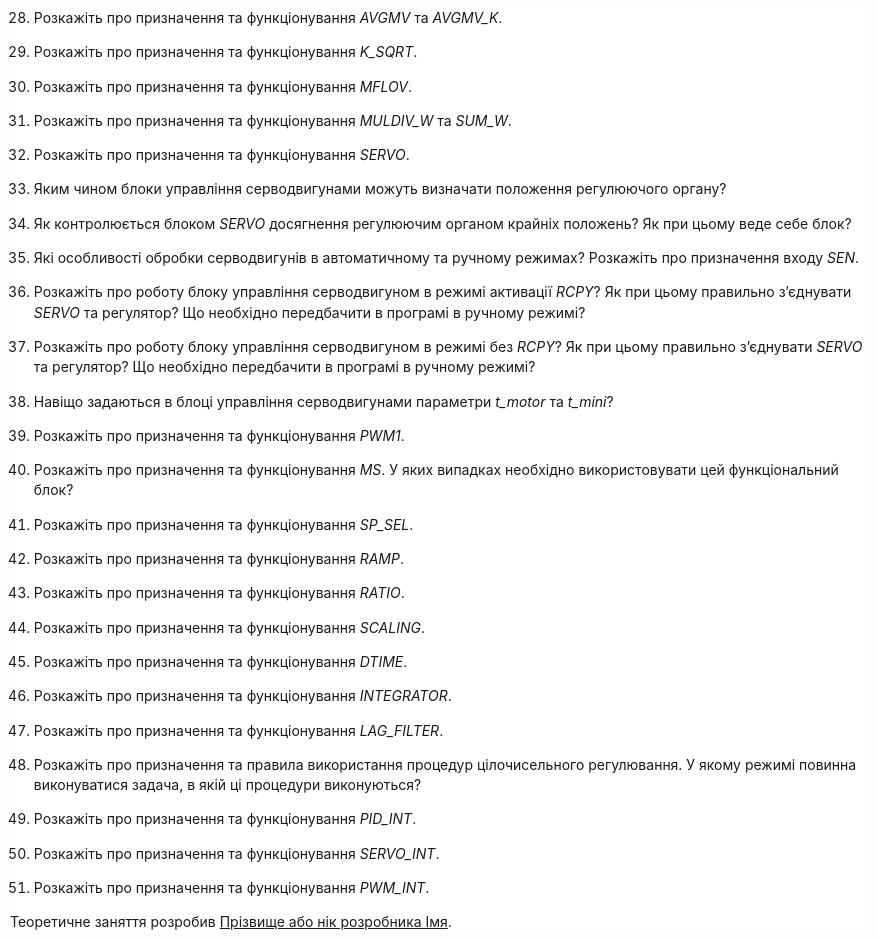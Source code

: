 28.   Розкажіть про призначення та функціонування *AVGMV* та *AVGMV_K*. 

29.   Розкажіть про призначення та функціонування *K_SQRT*.

30.   Розкажіть про призначення та функціонування *MFLOV*.

31.   Розкажіть про призначення та функціонування *MULDIV_W* та *SUM_W*.

32.   Розкажіть про призначення та функціонування *SERVO*. 

33.   Яким чином блоки управління серводвигунами можуть визначати положення регулюючого органу?

34.   Як контролюється блоком *SERVO* досягнення регулюючим органом крайніх положень? Як при цьому веде себе блок?

35.   Які особливості обробки серводвигунів в автоматичному та ручному режимах? Розкажіть про призначення входу *SEN*.

36.   Розкажіть про роботу блоку управління серводвигуном в режимі активації *RCPY*? Як при цьому правильно з’єднувати *SERVO* та регулятор? Що необхідно передбачити в програмі в ручному режимі?

37.   Розкажіть про роботу блоку управління серводвигуном в режимі без *RCPY*? Як при цьому правильно з’єднувати *SERVO* та регулятор? Що необхідно передбачити в програмі в ручному режимі?

38.   Навіщо задаються в блоці управління серводвигунами параметри *t_motor* та  *t_mini*?

39.   Розкажіть про призначення та функціонування *PWM1*. 

40.   Розкажіть про призначення та функціонування *MS*. У яких випадках необхідно використовувати цей функціональний блок?

41.   Розкажіть про призначення та функціонування *SP_SEL*. 

42.   Розкажіть про призначення та функціонування *RAMP*. 

43.   Розкажіть про призначення та функціонування *RATIO*. 

44.   Розкажіть про призначення та функціонування *SCALING*. 

45.   Розкажіть про призначення та функціонування *DTIME*. 

46.   Розкажіть про призначення та функціонування *INTEGRATOR*. 

47.   Розкажіть про призначення та функціонування *LAG_FILTER*. 

48.   Розкажіть про призначення та правила використання процедур цілочисельного регулювання. У якому режимі повинна виконуватися задача, в якій ці процедури виконуються?

49.   Розкажіть про призначення та функціонування *PID_INT*. 

50.   Розкажіть про призначення та функціонування *SERVO_INT*. 

51.   Розкажіть про призначення та функціонування *PWM_INT*. 

Теоретичне заняття розробив [Прізвище або нік розробника Імя](https://github.com). 
